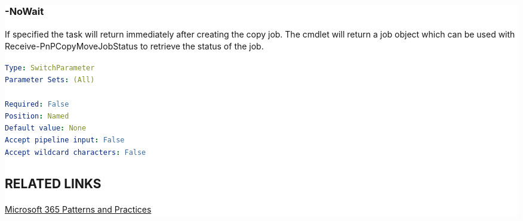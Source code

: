 ### -NoWait
If specified the task will return immediately after creating the copy job. The cmdlet will return a job object which can be used with Receive-PnPCopyMoveJobStatus to retrieve the status of the job.

```yaml
Type: SwitchParameter
Parameter Sets: (All)

Required: False
Position: Named
Default value: None
Accept pipeline input: False
Accept wildcard characters: False
```

## RELATED LINKS

[Microsoft 365 Patterns and Practices](https://aka.ms/m365pnp)


